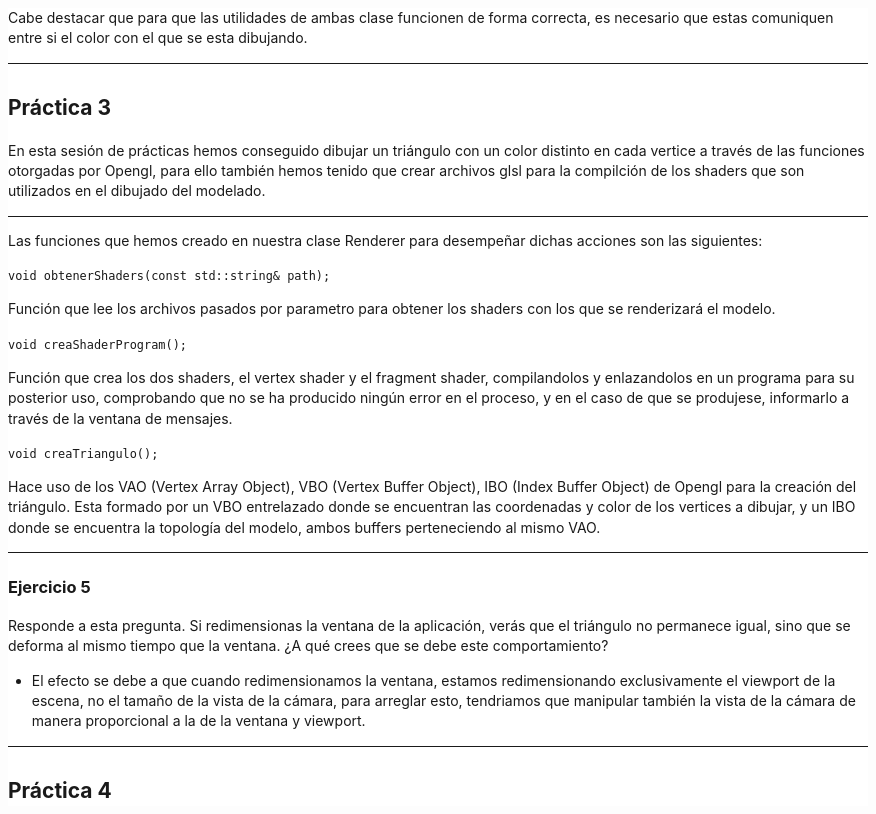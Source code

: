 
Cabe destacar que para que las utilidades de ambas clase funcionen de forma correcta, es necesario que estas comuniquen entre si el color con el que 
se esta dibujando.

---

## Práctica 3 ##

En esta sesión de prácticas hemos conseguido dibujar un triángulo con un color distinto en cada vertice a través de las funciones otorgadas
por Opengl, para ello también hemos tenido que crear archivos glsl para la compilción de los shaders que son utilizados en el dibujado del modelado.

---

Las funciones que hemos creado en nuestra clase Renderer para desempeñar dichas acciones son las siguientes:

`void obtenerShaders(const std::string& path);` 

Función que lee los archivos pasados por parametro para obtener los shaders con los que se renderizará el modelo.

`void creaShaderProgram();`

Función que crea los dos shaders, el vertex shader y el fragment shader, compilandolos y enlazandolos en un programa para su posterior uso,
comprobando que no se ha producido ningún error en el proceso, y en el caso de que se produjese, informarlo a través de la ventana de mensajes.

`void creaTriangulo();`

Hace uso de los VAO (Vertex Array Object), VBO (Vertex Buffer Object), IBO (Index Buffer Object) de Opengl para la creación del triángulo.
Esta formado por un VBO entrelazado donde se encuentran las coordenadas y color de los vertices a dibujar, y un IBO donde se encuentra la topología 
del modelo, ambos buffers perteneciendo al mismo VAO.

---

### Ejercicio 5 ###

Responde a esta pregunta. Si redimensionas la ventana de la aplicación, verás que el triángulo
no permanece igual, sino que se deforma al mismo tiempo que la ventana. ¿A qué crees que se
debe este comportamiento?

- El efecto se debe a que cuando redimensionamos la ventana, estamos redimensionando exclusivamente el viewport de la escena, no
el tamaño de la vista de la cámara, para arreglar esto, tendriamos que manipular también la vista de la cámara de manera proporcional
a la de la ventana y viewport.

---

## Práctica 4 ##

